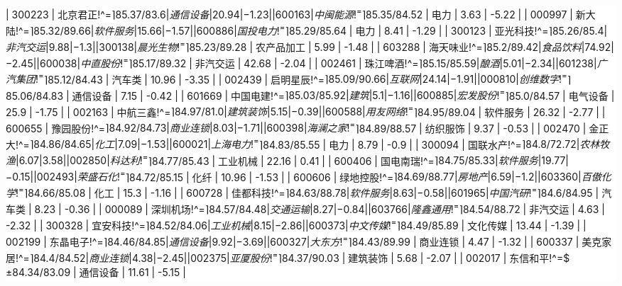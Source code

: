 | 300223 | 北京君正!^=$⌉85.37/83.6  |  通信设备  |  20.94  | -1.23 |
| 600163 | 中闽能源!^=$⌉85.35/84.52 |    电力    |   3.63  | -5.22 |
| 000997 |  新大陆!^=$⌉85.32/89.66  |  软件服务  |  15.66  | -1.57 |
| 600886 | 国投电力!^=$⌉85.29/85.64 |    电力    |   8.41  | -1.29 |
| 300123 | 亚光科技!^=$⌉85.26/85.4  |  非汽交运  |   9.88  |  -1.3 |
| 300138 | 晨光生物!^=$⌉85.23/89.28 | 农产品加工 |   5.99  | -1.48 |
| 603288 | 海天味业!^=$⌉85.2/89.42  |  食品饮料  |  74.92  | -2.45 |
| 600038 | 中直股份!^=$⌉85.17/89.32 |  非汽交运  |  42.68  | -2.04 |
| 002461 | 珠江啤酒!^=$⌉85.15/85.59 |    酿酒    |   5.01  | -2.34 |
| 601238 | 广汽集团!^=$⌉85.12/84.43 |   汽车类   |  10.96  | -3.35 |
| 002439 | 启明星辰!^=$⌉85.09/90.66 |   互联网   |  24.14  | -1.91 |
| 000810 | 创维数字!^=$⌉85.06/84.83 |  通信设备  |   7.15  | -0.42 |
| 601669 | 中国电建!^=$⌉85.03/85.92 |    建筑    |   5.1   | -1.16 |
| 600885 | 宏发股份!^=$⌉85.0/84.57  |  电气设备  |   25.9  | -1.75 |
| 002163 | 中航三鑫!^=$⌉84.97/81.0  |  建筑装饰  |   5.15  | -0.39 |
| 600588 | 用友网络!^=$⌉84.95/89.04 |  软件服务  |  26.32  | -2.77 |
| 600655 | 豫园股份!^=$⌉84.92/84.73 |  商业连锁  |   8.03  | -1.71 |
| 600398 | 海澜之家!^=$⌉84.89/88.57 |  纺织服饰  |   9.37  | -0.53 |
| 002470 |  金正大!^=$⌉84.86/84.65  |    化工    |   7.09  | -1.53 |
| 600021 | 上海电力!^=$⌉84.83/85.55 |    电力    |   8.79  |  -0.9 |
| 300094 | 国联水产!^=$⌉84.8/72.72  |  农林牧渔  |   6.07  |  3.58 |
| 002850 |  科达利!^=$⌉84.77/85.43  |  工业机械  |  22.16  |  0.41 |
| 600406 | 国电南瑞!^=$⌉84.75/85.33 |  软件服务  |  19.77  | -0.15 |
| 002493 | 荣盛石化!^=$⌉84.72/85.15 |    化纤    |  10.96  | -1.53 |
| 600606 | 绿地控股!^=$⌉84.69/88.77 |   房地产   |   6.59  |  -1.2 |
| 603360 | 百傲化学!^=$⌉84.66/85.08 |    化工    |   15.3  | -1.16 |
| 600728 | 佳都科技!^=$⌉84.63/88.78 |  软件服务  |   8.63  | -0.58 |
| 601965 | 中国汽研!^=$⌉84.6/84.95  |   汽车类   |   8.23  | -0.36 |
| 000089 | 深圳机场!^=$⌉84.57/84.48 |  交通运输  |   8.27  | -0.84 |
| 603766 | 隆鑫通用!^=$⌉84.54/88.72 |  非汽交运  |   4.63  | -2.32 |
| 300328 | 宜安科技!^=$⌉84.52/84.06 |  工业机械  |   8.15  | -2.86 |
| 600373 | 中文传媒!^=$⌉84.49/85.89 |  文化传媒  |  13.44  | -1.39 |
| 002199 | 东晶电子!^=$⌉84.46/84.85 |  通信设备  |   9.92  | -3.69 |
| 600327 |  大东方!^=$⌉84.43/89.99  |  商业连锁  |   4.47  | -1.32 |
| 600337 | 美克家居!^=$⌉84.4/84.52  |  商业连锁  |   4.38  | -2.45 |
| 002375 | 亚厦股份!^=$⌉84.37/90.03 |  建筑装饰  |   5.68  | -2.07 |
| 002017 | 东信和平!^=$±84.34/83.09 |  通信设备  |  11.61  | -5.15 |